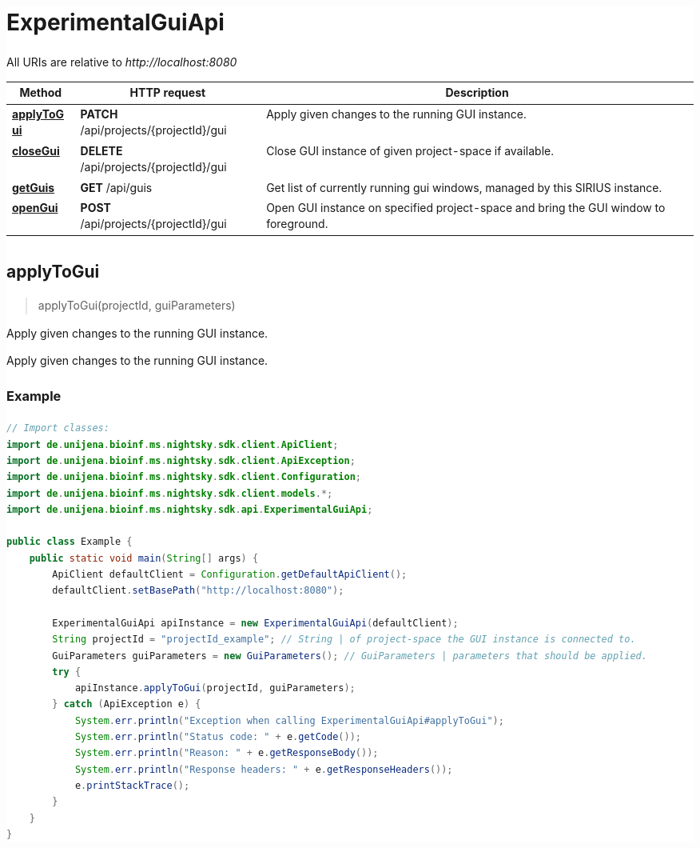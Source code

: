 # ExperimentalGuiApi

All URIs are relative to *http://localhost:8080*

| Method | HTTP request | Description |
|------------- | ------------- | -------------|
| [**applyToGui**](ExperimentalGuiApi.md#applyToGui) | **PATCH** /api/projects/{projectId}/gui | Apply given changes to the running GUI instance. |
| [**closeGui**](ExperimentalGuiApi.md#closeGui) | **DELETE** /api/projects/{projectId}/gui | Close GUI instance of given project-space if available. |
| [**getGuis**](ExperimentalGuiApi.md#getGuis) | **GET** /api/guis | Get list of currently running gui windows, managed by this SIRIUS instance. |
| [**openGui**](ExperimentalGuiApi.md#openGui) | **POST** /api/projects/{projectId}/gui | Open GUI instance on specified project-space and bring the GUI window to foreground. |



## applyToGui

> applyToGui(projectId, guiParameters)

Apply given changes to the running GUI instance.

Apply given changes to the running GUI instance.

### Example

```java
// Import classes:
import de.unijena.bioinf.ms.nightsky.sdk.client.ApiClient;
import de.unijena.bioinf.ms.nightsky.sdk.client.ApiException;
import de.unijena.bioinf.ms.nightsky.sdk.client.Configuration;
import de.unijena.bioinf.ms.nightsky.sdk.client.models.*;
import de.unijena.bioinf.ms.nightsky.sdk.api.ExperimentalGuiApi;

public class Example {
    public static void main(String[] args) {
        ApiClient defaultClient = Configuration.getDefaultApiClient();
        defaultClient.setBasePath("http://localhost:8080");

        ExperimentalGuiApi apiInstance = new ExperimentalGuiApi(defaultClient);
        String projectId = "projectId_example"; // String | of project-space the GUI instance is connected to.
        GuiParameters guiParameters = new GuiParameters(); // GuiParameters | parameters that should be applied.
        try {
            apiInstance.applyToGui(projectId, guiParameters);
        } catch (ApiException e) {
            System.err.println("Exception when calling ExperimentalGuiApi#applyToGui");
            System.err.println("Status code: " + e.getCode());
            System.err.println("Reason: " + e.getResponseBody());
            System.err.println("Response headers: " + e.getResponseHeaders());
            e.printStackTrace();
        }
    }
}
```
